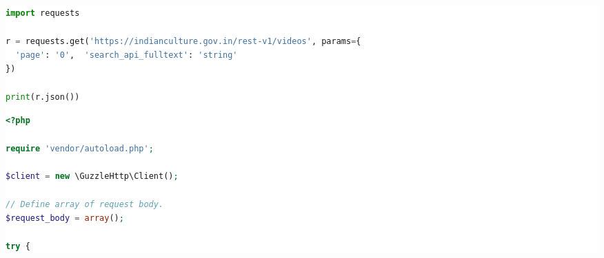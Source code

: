 ```python
import requests

r = requests.get('https://indianculture.gov.in/rest-v1/videos', params={
  'page': '0',  'search_api_fulltext': 'string'
})

print(r.json())

```

```php
<?php

require 'vendor/autoload.php';

$client = new \GuzzleHttp\Client();

// Define array of request body.
$request_body = array();

try {
